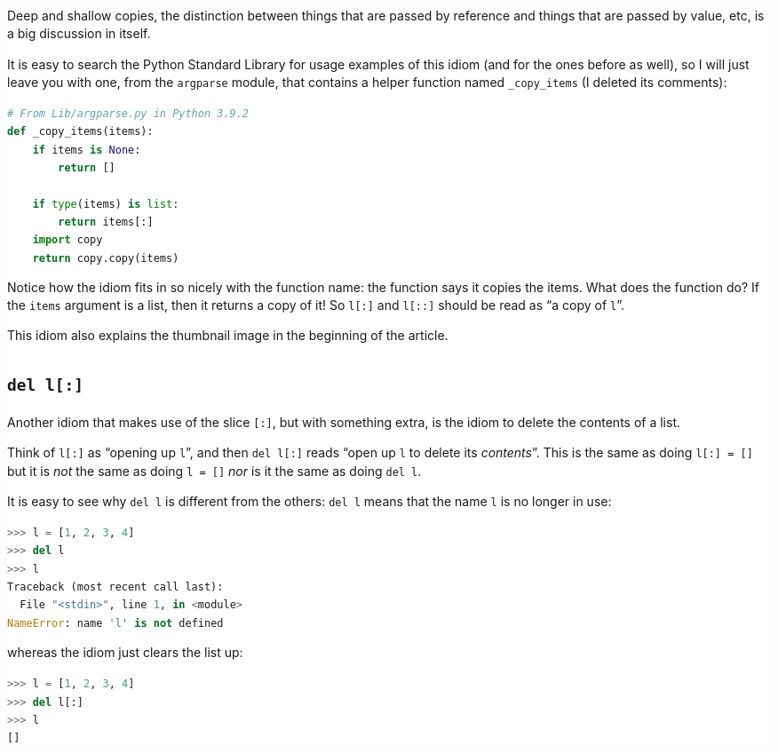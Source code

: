 Deep and shallow copies, the distinction between things that are passed by reference
and things that are passed by value, etc, is a big discussion in itself.

It is easy to search the Python Standard Library for usage examples of this idiom
(and for the ones before as well), so I will just leave you with one,
from the `argparse` module, that contains a helper function named `_copy_items`
(I deleted its comments):

```py
# From Lib/argparse.py in Python 3.9.2
def _copy_items(items):
    if items is None:
        return []

    if type(items) is list:
        return items[:]
    import copy
    return copy.copy(items)
```

Notice how the idiom fits in so nicely with the function name:
the function says it copies the items.
What does the function do?
If the `items` argument is a list, then it returns a copy of it!
So `l[:]` and `l[::]` should be read as “a copy of `l`”.

This idiom also explains the thumbnail image in the beginning of the article.


## `del l[:]`

Another idiom that makes use of the slice `[:]`, but with something extra,
is the idiom to delete the contents of a list.

Think of `l[:]` as “opening up `l`”, and then `del l[:]` reads
“open up `l` to delete its _contents_”.
This is the same as doing `l[:] = []` but it is _not_ the same
as doing `l = []` _nor_ is it the same as doing `del l`.

It is easy to see why `del l` is different from the others:
`del l` means that the name `l` is no longer in use:

```py
>>> l = [1, 2, 3, 4]
>>> del l
>>> l
Traceback (most recent call last):
  File "<stdin>", line 1, in <module>
NameError: name 'l' is not defined
```

whereas the idiom just clears the list up:

```py
>>> l = [1, 2, 3, 4]
>>> del l[:]
>>> l
[]
```


[subscribe]: https://mathspp.com/subscribe
[manifesto]: /blog/pydonts/pydont-manifesto
[pydont-sequence-slicing]: /blog/pydonts/idiomatic-sequence-slicing
[pydonts-book]: https://leanpub.com/pydonts
[dataclasses]: https://docs.python.org/3/library/dataclasses.html
[islice]: https://docs.python.org/3/library/itertools.html#itertools.islice
[urljoin]: https://docs.python.org/3/library/urllib.parse.html#urllib.parse.urljoin
[filter]: https://docs.python.org/3/library/functions.html#filter
[reversed]: https://docs.python.org/3/library/functions.html#reversed